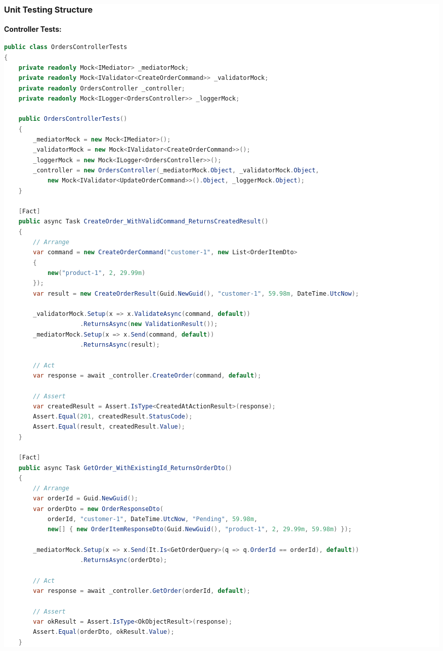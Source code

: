 ### Unit Testing Structure

**Controller Tests:**
```csharp
public class OrdersControllerTests
{
    private readonly Mock<IMediator> _mediatorMock;
    private readonly Mock<IValidator<CreateOrderCommand>> _validatorMock;
    private readonly OrdersController _controller;
    private readonly Mock<ILogger<OrdersController>> _loggerMock;

    public OrdersControllerTests()
    {
        _mediatorMock = new Mock<IMediator>();
        _validatorMock = new Mock<IValidator<CreateOrderCommand>>();
        _loggerMock = new Mock<ILogger<OrdersController>>();
        _controller = new OrdersController(_mediatorMock.Object, _validatorMock.Object, 
            new Mock<IValidator<UpdateOrderCommand>>().Object, _loggerMock.Object);
    }

    [Fact]
    public async Task CreateOrder_WithValidCommand_ReturnsCreatedResult()
    {
        // Arrange
        var command = new CreateOrderCommand("customer-1", new List<OrderItemDto>
        {
            new("product-1", 2, 29.99m)
        });
        var result = new CreateOrderResult(Guid.NewGuid(), "customer-1", 59.98m, DateTime.UtcNow);
        
        _validatorMock.Setup(x => x.ValidateAsync(command, default))
                     .ReturnsAsync(new ValidationResult());
        _mediatorMock.Setup(x => x.Send(command, default))
                     .ReturnsAsync(result);

        // Act
        var response = await _controller.CreateOrder(command, default);

        // Assert
        var createdResult = Assert.IsType<CreatedAtActionResult>(response);
        Assert.Equal(201, createdResult.StatusCode);
        Assert.Equal(result, createdResult.Value);
    }
    
    [Fact]
    public async Task GetOrder_WithExistingId_ReturnsOrderDto()
    {
        // Arrange
        var orderId = Guid.NewGuid();
        var orderDto = new OrderResponseDto(
            orderId, "customer-1", DateTime.UtcNow, "Pending", 59.98m, 
            new[] { new OrderItemResponseDto(Guid.NewGuid(), "product-1", 2, 29.99m, 59.98m) });
        
        _mediatorMock.Setup(x => x.Send(It.Is<GetOrderQuery>(q => q.OrderId == orderId), default))
                     .ReturnsAsync(orderDto);

        // Act
        var response = await _controller.GetOrder(orderId, default);

        // Assert
        var okResult = Assert.IsType<OkObjectResult>(response);
        Assert.Equal(orderDto, okResult.Value);
    }
```